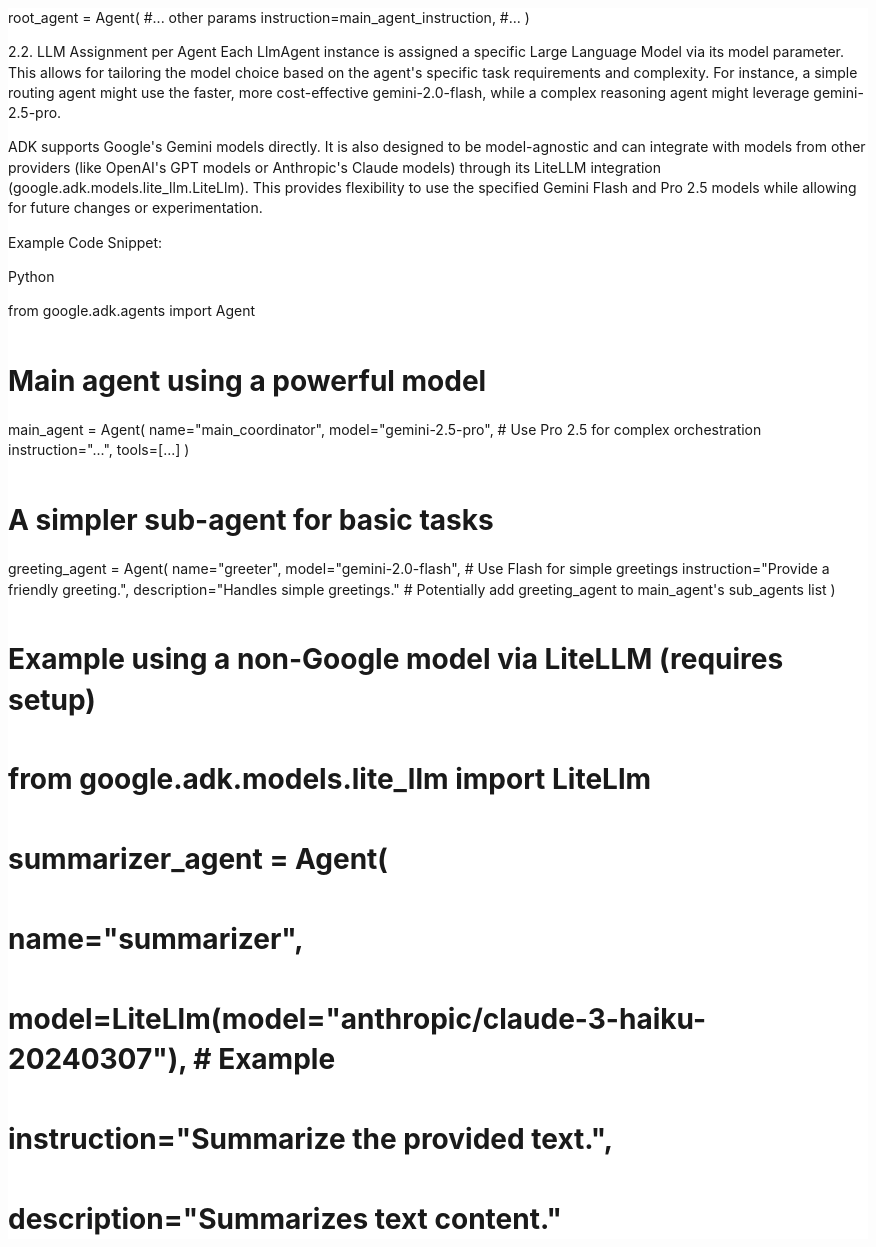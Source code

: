 root_agent = Agent(
    #... other params
    instruction=main_agent_instruction,
    #...
)
   

2.2. LLM Assignment per Agent
Each LlmAgent instance is assigned a specific Large Language Model via its model parameter. This allows for tailoring the model choice based on the agent's specific task requirements and complexity. For instance, a simple routing agent might use the faster, more cost-effective gemini-2.0-flash, while a complex reasoning agent might leverage gemini-2.5-pro.   

ADK supports Google's Gemini models directly. It is also designed to be model-agnostic and can integrate with models from other providers (like OpenAI's GPT models or Anthropic's Claude models) through its LiteLLM integration (google.adk.models.lite_llm.LiteLlm). This provides flexibility to use the specified Gemini Flash and Pro 2.5 models while allowing for future changes or experimentation.   

Example Code Snippet:

Python

from google.adk.agents import Agent

# Main agent using a powerful model
main_agent = Agent(
    name="main_coordinator",
    model="gemini-2.5-pro", # Use Pro 2.5 for complex orchestration
    instruction="...",
    tools=[...]
)

# A simpler sub-agent for basic tasks
greeting_agent = Agent(
    name="greeter",
    model="gemini-2.0-flash", # Use Flash for simple greetings
    instruction="Provide a friendly greeting.",
    description="Handles simple greetings."
    # Potentially add greeting_agent to main_agent's sub_agents list
)

# Example using a non-Google model via LiteLLM (requires setup)
# from google.adk.models.lite_llm import LiteLlm
# summarizer_agent = Agent(
#     name="summarizer",
#     model=LiteLlm(model="anthropic/claude-3-haiku-20240307"), # Example
#     instruction="Summarize the provided text.",
#     description="Summarizes text content."